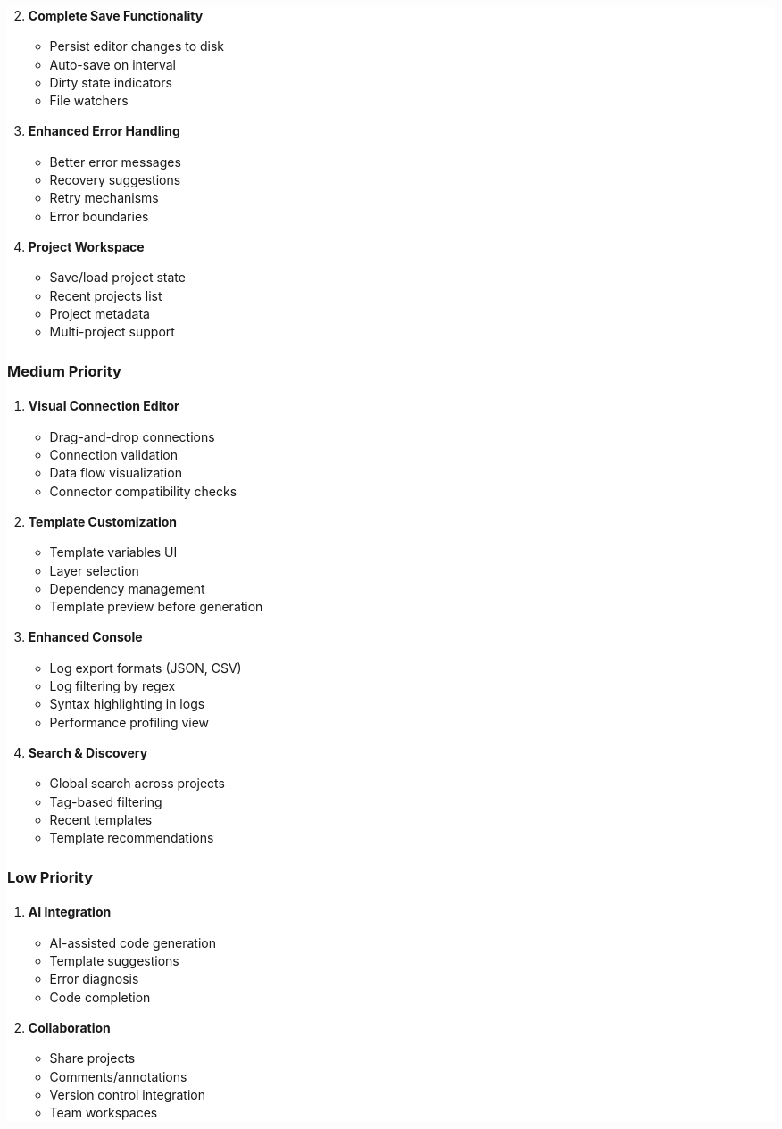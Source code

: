 2. **Complete Save Functionality**
   - Persist editor changes to disk
   - Auto-save on interval
   - Dirty state indicators
   - File watchers

3. **Enhanced Error Handling**
   - Better error messages
   - Recovery suggestions
   - Retry mechanisms
   - Error boundaries

4. **Project Workspace**
   - Save/load project state
   - Recent projects list
   - Project metadata
   - Multi-project support

### Medium Priority
1. **Visual Connection Editor**
   - Drag-and-drop connections
   - Connection validation
   - Data flow visualization
   - Connector compatibility checks

2. **Template Customization**
   - Template variables UI
   - Layer selection
   - Dependency management
   - Template preview before generation

3. **Enhanced Console**
   - Log export formats (JSON, CSV)
   - Log filtering by regex
   - Syntax highlighting in logs
   - Performance profiling view

4. **Search & Discovery**
   - Global search across projects
   - Tag-based filtering
   - Recent templates
   - Template recommendations

### Low Priority
1. **AI Integration**
   - AI-assisted code generation
   - Template suggestions
   - Error diagnosis
   - Code completion

2. **Collaboration**
   - Share projects
   - Comments/annotations
   - Version control integration
   - Team workspaces
